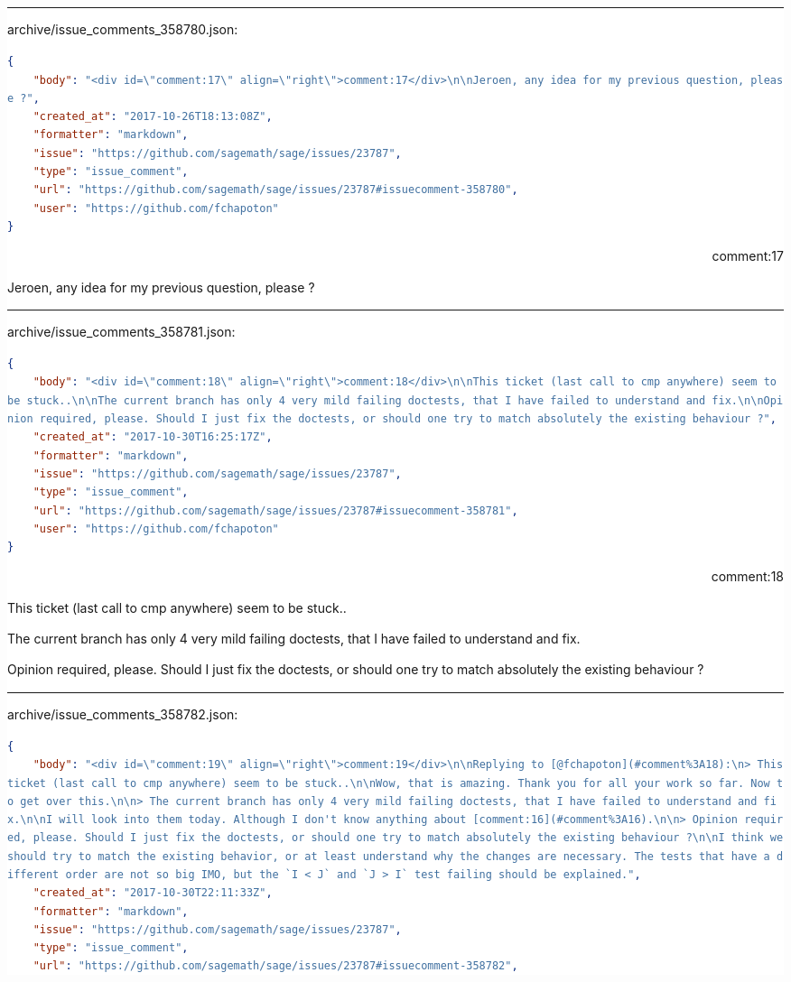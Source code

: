 

---

archive/issue_comments_358780.json:
```json
{
    "body": "<div id=\"comment:17\" align=\"right\">comment:17</div>\n\nJeroen, any idea for my previous question, please ?",
    "created_at": "2017-10-26T18:13:08Z",
    "formatter": "markdown",
    "issue": "https://github.com/sagemath/sage/issues/23787",
    "type": "issue_comment",
    "url": "https://github.com/sagemath/sage/issues/23787#issuecomment-358780",
    "user": "https://github.com/fchapoton"
}
```

<div id="comment:17" align="right">comment:17</div>

Jeroen, any idea for my previous question, please ?



---

archive/issue_comments_358781.json:
```json
{
    "body": "<div id=\"comment:18\" align=\"right\">comment:18</div>\n\nThis ticket (last call to cmp anywhere) seem to be stuck..\n\nThe current branch has only 4 very mild failing doctests, that I have failed to understand and fix.\n\nOpinion required, please. Should I just fix the doctests, or should one try to match absolutely the existing behaviour ?",
    "created_at": "2017-10-30T16:25:17Z",
    "formatter": "markdown",
    "issue": "https://github.com/sagemath/sage/issues/23787",
    "type": "issue_comment",
    "url": "https://github.com/sagemath/sage/issues/23787#issuecomment-358781",
    "user": "https://github.com/fchapoton"
}
```

<div id="comment:18" align="right">comment:18</div>

This ticket (last call to cmp anywhere) seem to be stuck..

The current branch has only 4 very mild failing doctests, that I have failed to understand and fix.

Opinion required, please. Should I just fix the doctests, or should one try to match absolutely the existing behaviour ?



---

archive/issue_comments_358782.json:
```json
{
    "body": "<div id=\"comment:19\" align=\"right\">comment:19</div>\n\nReplying to [@fchapoton](#comment%3A18):\n> This ticket (last call to cmp anywhere) seem to be stuck..\n\nWow, that is amazing. Thank you for all your work so far. Now to get over this.\n\n> The current branch has only 4 very mild failing doctests, that I have failed to understand and fix.\n\nI will look into them today. Although I don't know anything about [comment:16](#comment%3A16).\n\n> Opinion required, please. Should I just fix the doctests, or should one try to match absolutely the existing behaviour ?\n\nI think we should try to match the existing behavior, or at least understand why the changes are necessary. The tests that have a different order are not so big IMO, but the `I < J` and `J > I` test failing should be explained.",
    "created_at": "2017-10-30T22:11:33Z",
    "formatter": "markdown",
    "issue": "https://github.com/sagemath/sage/issues/23787",
    "type": "issue_comment",
    "url": "https://github.com/sagemath/sage/issues/23787#issuecomment-358782",
```